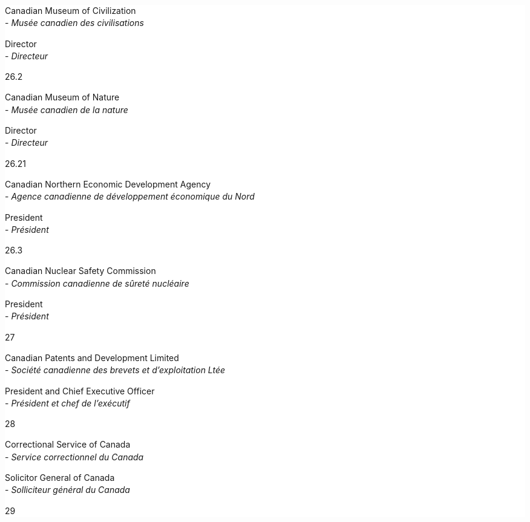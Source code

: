 Canadian Museum of Civilization<br />- <i>Musée canadien des civilisations</i></td>
<td>

Director<br />- <i>Directeur</i></td>
</tr>
<tr>
<td>26.2</td>
<td>

Canadian Museum of Nature<br />- <i>Musée canadien de la nature</i></td>
<td>

Director<br />- <i>Directeur</i></td>
</tr>
<tr>
<td>26.21</td>
<td>

Canadian Northern Economic Development Agency<br />- <i>Agence canadienne de développement économique du Nord</i></td>
<td>

President<br />- <i>Président</i></td>
</tr>
<tr>
<td>26.3</td>
<td>

Canadian Nuclear Safety Commission<br />- <i>Commission canadienne de sûreté nucléaire</i></td>
<td>

President<br />- <i>Président</i></td>
</tr>
<tr>
<td>27</td>
<td>

Canadian Patents and Development Limited<br />- <i>Société canadienne des brevets et d’exploitation Ltée</i></td>
<td>

President and Chief Executive Officer<br />- <i>Président et chef de l’exécutif</i></td>
</tr>
<tr>
<td>28</td>
<td>

Correctional Service of Canada<br />- <i>Service correctionnel du Canada</i></td>
<td>

Solicitor General of Canada<br />- <i>Solliciteur général du Canada</i></td>
</tr>
<tr>
<td>29</td>
<td>
